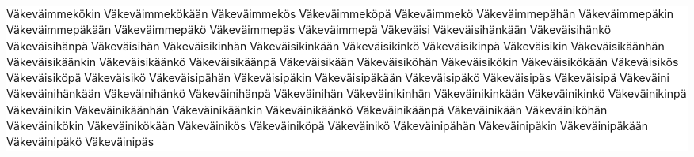Väkeväimmekökin
Väkeväimmekökään
Väkeväimmekös
Väkeväimmeköpä
Väkeväimmekö
Väkeväimmepähän
Väkeväimmepäkin
Väkeväimmepäkään
Väkeväimmepäkö
Väkeväimmepäs
Väkeväimmepä
Väkeväisi
Väkeväisihänkään
Väkeväisihänkö
Väkeväisihänpä
Väkeväisihän
Väkeväisikinhän
Väkeväisikinkään
Väkeväisikinkö
Väkeväisikinpä
Väkeväisikin
Väkeväisikäänhän
Väkeväisikäänkin
Väkeväisikäänkö
Väkeväisikäänpä
Väkeväisikään
Väkeväisiköhän
Väkeväisikökin
Väkeväisikökään
Väkeväisikös
Väkeväisiköpä
Väkeväisikö
Väkeväisipähän
Väkeväisipäkin
Väkeväisipäkään
Väkeväisipäkö
Väkeväisipäs
Väkeväisipä
Väkeväini
Väkeväinihänkään
Väkeväinihänkö
Väkeväinihänpä
Väkeväinihän
Väkeväinikinhän
Väkeväinikinkään
Väkeväinikinkö
Väkeväinikinpä
Väkeväinikin
Väkeväinikäänhän
Väkeväinikäänkin
Väkeväinikäänkö
Väkeväinikäänpä
Väkeväinikään
Väkeväiniköhän
Väkeväinikökin
Väkeväinikökään
Väkeväinikös
Väkeväiniköpä
Väkeväinikö
Väkeväinipähän
Väkeväinipäkin
Väkeväinipäkään
Väkeväinipäkö
Väkeväinipäs